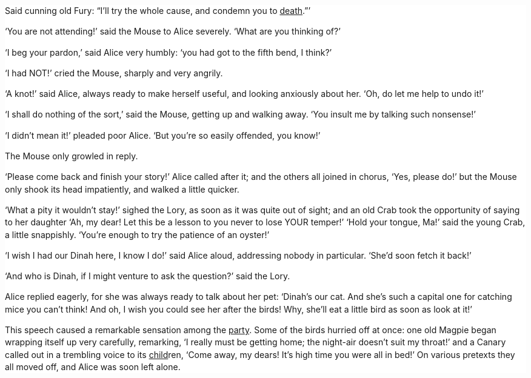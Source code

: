 Said
cunning
old Fury:
“I’ll
try the
whole
cause,
and
condemn
you
to
[death](https://jsl-voyant.pennds.org/?input=https://jsl-voyant.pennds.org/corpora/death.zip).”’


‘You are not attending!’ said the Mouse to Alice severely. ‘What are you
thinking of?’

‘I beg your pardon,’ said Alice very humbly: ‘you had got to the fifth
bend, I think?’

‘I had NOT!’ cried the Mouse, sharply and very angrily.

‘A knot!’ said Alice, always ready to make herself useful, and looking
anxiously about her. ‘Oh, do let me help to undo it!’

‘I shall do nothing of the sort,’ said the Mouse, getting up and walking
away. ‘You insult me by talking such nonsense!’

‘I didn’t mean it!’ pleaded poor Alice. ‘But you’re so easily offended,
you know!’

The Mouse only growled in reply.

‘Please come back and finish your story!’ Alice called after it; and the
others all joined in chorus, ‘Yes, please do!’ but the Mouse only shook
its head impatiently, and walked a little quicker.

‘What a pity it wouldn’t stay!’ sighed the Lory, as soon as it was quite
out of sight; and an old Crab took the opportunity of saying to her
daughter ‘Ah, my dear! Let this be a lesson to you never to lose
YOUR temper!’ ‘Hold your tongue, Ma!’ said the young Crab, a little
snappishly. ‘You’re enough to try the patience of an oyster!’

‘I wish I had our Dinah here, I know I do!’ said Alice aloud, addressing
nobody in particular. ‘She’d soon fetch it back!’

‘And who is Dinah, if I might venture to ask the question?’ said the
Lory.

Alice replied eagerly, for she was always ready to talk about her pet:
‘Dinah’s our cat. And she’s such a capital one for catching mice you
can’t think! And oh, I wish you could see her after the birds! Why,
she’ll eat a little bird as soon as look at it!’

This speech caused a remarkable sensation among the [party](https://jsl-voyant.pennds.org/?input=https://jsl-voyant.pennds.org/corpora/party.zip). Some of the
birds hurried off at once: one old Magpie began wrapping itself up very
carefully, remarking, ‘I really must be getting home; the night-air
doesn’t suit my throat!’ and a Canary called out in a trembling voice to
its [child](https://jsl-voyant.pennds.org/?input=https://jsl-voyant.pennds.org/corpora/child.zip)ren, ‘Come away, my dears! It’s high time you were all in bed!’
On various pretexts they all moved off, and Alice was soon left alone.
